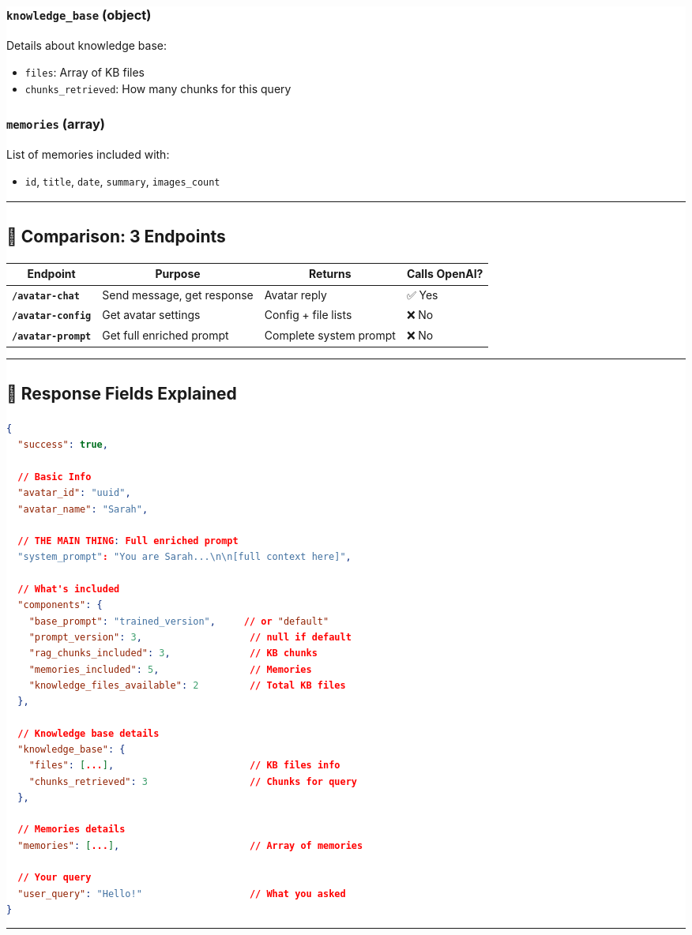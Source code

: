 ### `knowledge_base` (object)
Details about knowledge base:
- `files`: Array of KB files
- `chunks_retrieved`: How many chunks for this query

### `memories` (array)
List of memories included with:
- `id`, `title`, `date`, `summary`, `images_count`

---

## 🔄 Comparison: 3 Endpoints

| Endpoint | Purpose | Returns | Calls OpenAI? |
|----------|---------|---------|---------------|
| **`/avatar-chat`** | Send message, get response | Avatar reply | ✅ Yes |
| **`/avatar-config`** | Get avatar settings | Config + file lists | ❌ No |
| **`/avatar-prompt`** | Get full enriched prompt | Complete system prompt | ❌ No |

---

## 📝 Response Fields Explained

```json
{
  "success": true,

  // Basic Info
  "avatar_id": "uuid",
  "avatar_name": "Sarah",

  // THE MAIN THING: Full enriched prompt
  "system_prompt": "You are Sarah...\n\n[full context here]",

  // What's included
  "components": {
    "base_prompt": "trained_version",     // or "default"
    "prompt_version": 3,                   // null if default
    "rag_chunks_included": 3,              // KB chunks
    "memories_included": 5,                // Memories
    "knowledge_files_available": 2         // Total KB files
  },

  // Knowledge base details
  "knowledge_base": {
    "files": [...],                        // KB files info
    "chunks_retrieved": 3                  // Chunks for query
  },

  // Memories details
  "memories": [...],                       // Array of memories

  // Your query
  "user_query": "Hello!"                   // What you asked
}
```

---
